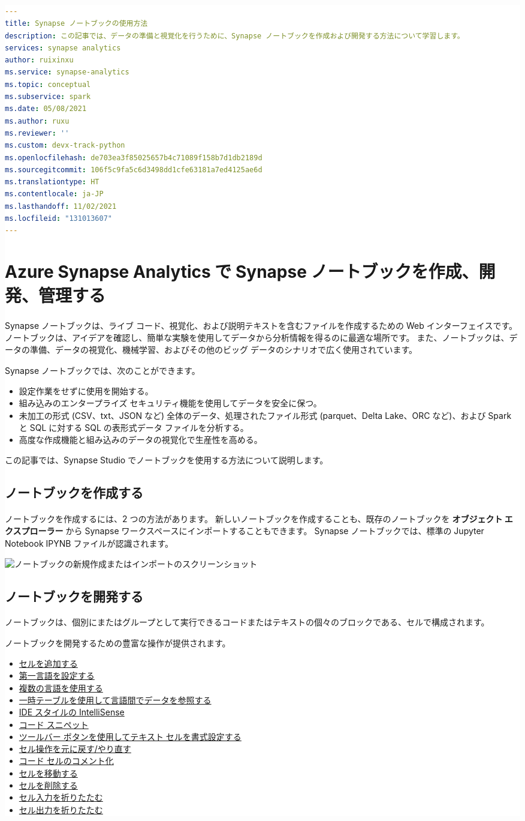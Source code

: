 ```yaml
---
title: Synapse ノートブックの使用方法
description: この記事では、データの準備と視覚化を行うために、Synapse ノートブックを作成および開発する方法について学習します。
services: synapse analytics
author: ruixinxu
ms.service: synapse-analytics
ms.topic: conceptual
ms.subservice: spark
ms.date: 05/08/2021
ms.author: ruxu
ms.reviewer: ''
ms.custom: devx-track-python
ms.openlocfilehash: de703ea3f85025657b4c71089f158b7d1db2189d
ms.sourcegitcommit: 106f5c9fa5c6d3498dd1cfe63181a7ed4125ae6d
ms.translationtype: HT
ms.contentlocale: ja-JP
ms.lasthandoff: 11/02/2021
ms.locfileid: "131013607"
---
```

# <a name="create-develop-and-maintain-synapse-notebooks-in-azure-synapse-analytics"></a>Azure Synapse Analytics で Synapse ノートブックを作成、開発、管理する

Synapse ノートブックは、ライブ コード、視覚化、および説明テキストを含むファイルを作成するための Web インターフェイスです。 ノートブックは、アイデアを確認し、簡単な実験を使用してデータから分析情報を得るのに最適な場所です。 また、ノートブックは、データの準備、データの視覚化、機械学習、およびその他のビッグ データのシナリオで広く使用されています。

Synapse ノートブックでは、次のことができます。 

* 設定作業をせずに使用を開始する。
* 組み込みのエンタープライズ セキュリティ機能を使用してデータを安全に保つ。
* 未加工の形式 (CSV、txt、JSON など) 全体のデータ、処理されたファイル形式 (parquet、Delta Lake、ORC など)、および Spark と SQL に対する SQL の表形式データ ファイルを分析する。
* 高度な作成機能と組み込みのデータの視覚化で生産性を高める。

この記事では、Synapse Studio でノートブックを使用する方法について説明します。


## <a name="create-a-notebook"></a>ノートブックを作成する

ノートブックを作成するには、2 つの方法があります。 新しいノートブックを作成することも、既存のノートブックを **オブジェクト エクスプローラー** から Synapse ワークスペースにインポートすることもできます。 Synapse ノートブックでは、標準の Jupyter Notebook IPYNB ファイルが認識されます。

![ノートブックの新規作成またはインポートのスクリーンショット](./media/apache-spark-development-using-notebooks/synapse-create-import-notebook-2.png)

## <a name="develop-notebooks"></a>ノートブックを開発する

ノートブックは、個別にまたはグループとして実行できるコードまたはテキストの個々のブロックである、セルで構成されます。

ノートブックを開発するための豊富な操作が提供されます。
+ [セルを追加する](#add-a-cell)
+ [第一言語を設定する](#set-a-primary-language)
+ [複数の言語を使用する](#use-multiple-languages)
+ [一時テーブルを使用して言語間でデータを参照する](#use-temp-tables-to-reference-data-across-languages)
+ [IDE スタイルの IntelliSense](#ide-style-intellisense)
+ [コード スニペット](#code-snippets)
+ [ツールバー ボタンを使用してテキスト セルを書式設定する](#format-text-cell-with-toolbar-buttons)
+ [セル操作を元に戻す/やり直す](#undo-redo-cell-operation)
+ [コード セルのコメント化](#Code-cell-commenting)
+ [セルを移動する](#move-a-cell)
+ [セルを削除する](#delete-a-cell)
+ [セル入力を折りたたむ](#collapse-a-cell-input)
+ [セル出力を折りたたむ](#collapse-a-cell-output)